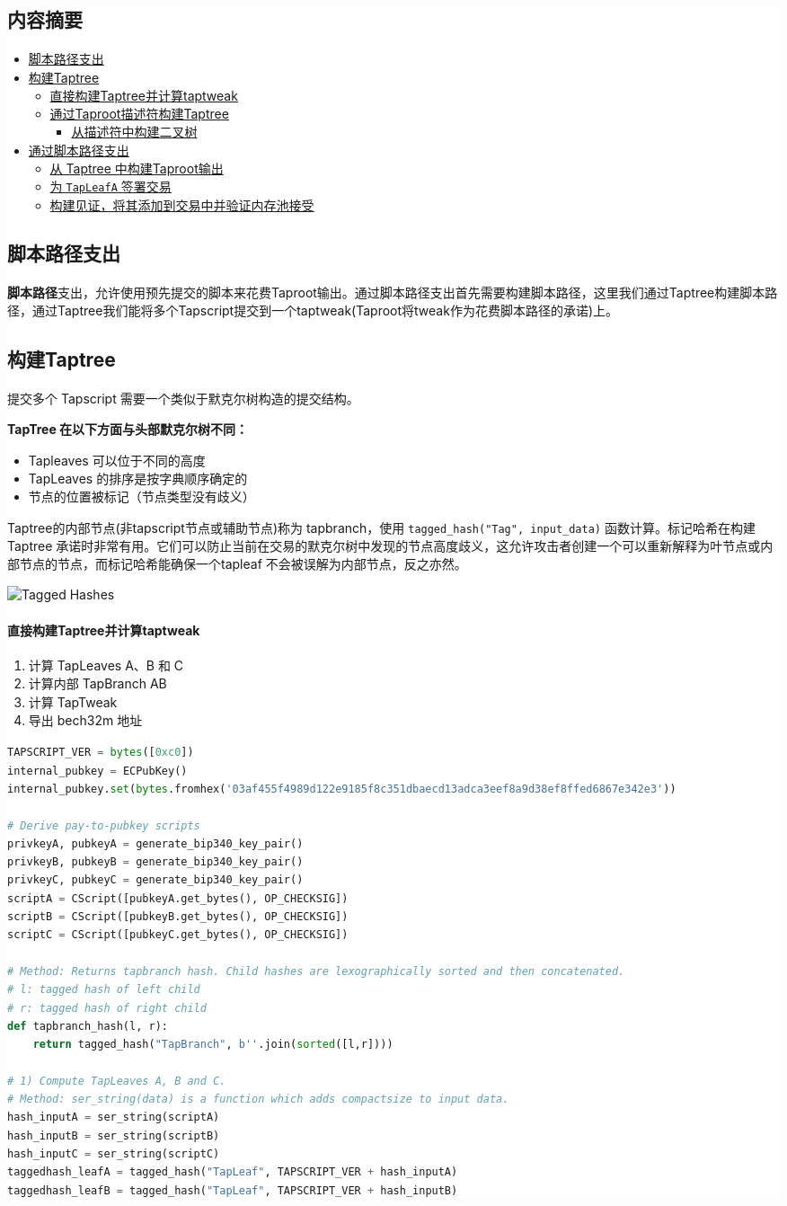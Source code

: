 ## 内容摘要

- [脚本路径支出](#脚本路径支出)
- [构建Taptree](#构建Taptree)
  - [直接构建Taptree并计算taptweak](#直接构建Taptree并计算taptweak)
  - [通过Taproot描述符构建Taptree](#通过Taproot描述符构建Taptree)
    - [从描述符中构建二叉树](#从描述符中构建二叉树)
- [通过脚本路径支出](#通过脚本路径支出)
  - [从 Taptree 中构建Taproot输出](#从-Taptree-中构建Taproot输出)
  - [为 `TapLeafA` 签署交易](#为-签署交易)
  - [构建见证，将其添加到交易中并验证内存池接受](#构建见证，将其添加到交易中并验证内存池接受)

## 脚本路径支出

**脚本路径**支出，允许使用预先提交的脚本来花费Taproot输出。通过脚本路径支出首先需要构建脚本路径，这里我们通过Taptree构建脚本路径，通过Taptree我们能将多个Tapscript提交到一个taptweak(Taproot将tweak作为花费脚本路径的承诺)上。

## 构建Taptree
提交多个 Tapscript 需要一个类似于默克尔树构造的提交结构。

**TapTree 在以下方面与头部默克尔树不同：**

* Tapleaves 可以位于不同的高度
* TapLeaves 的排序是按字典顺序确定的
* 节点的位置被标记（节点类型没有歧义）

Taptree的内部节点(非tapscript节点或辅助节点)称为 tapbranch，使用 `tagged_hash("Tag", input_data)` 函数计算。标记哈希在构建 Taptree 承诺时非常有用。它们可以防止当前在交易的默克尔树中发现的节点高度歧义，这允许攻击者创建一个可以重新解释为叶节点或内部节点的节点，而标记哈希能确保一个tapleaf 不会被误解为内部节点，反之亦然。

![Tagged Hashes](https://cdn.jsdelivr.net/gh/hacpy/PictureBed@master/Document/1627374446982-1627374446972.png)

#### 直接构建Taptree并计算taptweak
1. 计算 TapLeaves A、B 和 C
2. 计算内部 TapBranch AB
3. 计算 TapTweak
4. 导出 bech32m 地址

```python
TAPSCRIPT_VER = bytes([0xc0])  
internal_pubkey = ECPubKey()
internal_pubkey.set(bytes.fromhex('03af455f4989d122e9185f8c351dbaecd13adca3eef8a9d38ef8ffed6867e342e3'))

# Derive pay-to-pubkey scripts
privkeyA, pubkeyA = generate_bip340_key_pair()
privkeyB, pubkeyB = generate_bip340_key_pair()
privkeyC, pubkeyC = generate_bip340_key_pair()
scriptA = CScript([pubkeyA.get_bytes(), OP_CHECKSIG]) 
scriptB = CScript([pubkeyB.get_bytes(), OP_CHECKSIG])
scriptC = CScript([pubkeyC.get_bytes(), OP_CHECKSIG])

# Method: Returns tapbranch hash. Child hashes are lexographically sorted and then concatenated.
# l: tagged hash of left child
# r: tagged hash of right child
def tapbranch_hash(l, r):
    return tagged_hash("TapBranch", b''.join(sorted([l,r])))

# 1) Compute TapLeaves A, B and C.
# Method: ser_string(data) is a function which adds compactsize to input data.
hash_inputA = ser_string(scriptA) 
hash_inputB = ser_string(scriptB) 
hash_inputC = ser_string(scriptC) 
taggedhash_leafA = tagged_hash("TapLeaf", TAPSCRIPT_VER + hash_inputA) 
taggedhash_leafB = tagged_hash("TapLeaf", TAPSCRIPT_VER + hash_inputB) 
```